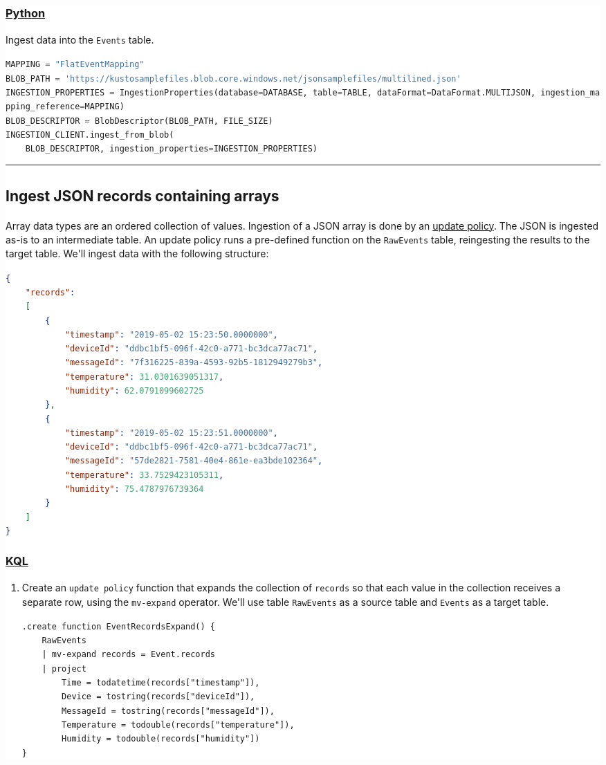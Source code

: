 ### [Python](#tab/python)

Ingest data into the `Events` table.

```python
MAPPING = "FlatEventMapping"
BLOB_PATH = 'https://kustosamplefiles.blob.core.windows.net/jsonsamplefiles/multilined.json'
INGESTION_PROPERTIES = IngestionProperties(database=DATABASE, table=TABLE, dataFormat=DataFormat.MULTIJSON, ingestion_mapping_reference=MAPPING)
BLOB_DESCRIPTOR = BlobDescriptor(BLOB_PATH, FILE_SIZE)
INGESTION_CLIENT.ingest_from_blob(
    BLOB_DESCRIPTOR, ingestion_properties=INGESTION_PROPERTIES)
```

---

## Ingest JSON records containing arrays

Array data types are an ordered collection of values. Ingestion of a JSON array is done by an [update policy](./kusto/management/show-table-update-policy-command.md). The JSON is ingested as-is to an intermediate table. An update policy runs a pre-defined function on the `RawEvents` table, reingesting the results to the target table. We'll ingest data with the following structure:

```json
{
    "records":
    [
        {
            "timestamp": "2019-05-02 15:23:50.0000000",
            "deviceId": "ddbc1bf5-096f-42c0-a771-bc3dca77ac71",
            "messageId": "7f316225-839a-4593-92b5-1812949279b3",
            "temperature": 31.0301639051317,
            "humidity": 62.0791099602725
        },
        {
            "timestamp": "2019-05-02 15:23:51.0000000",
            "deviceId": "ddbc1bf5-096f-42c0-a771-bc3dca77ac71",
            "messageId": "57de2821-7581-40e4-861e-ea3bde102364",
            "temperature": 33.7529423105311,
            "humidity": 75.4787976739364
        }
    ]
}
```

### [KQL](#tab/kusto-query-language)

1. Create an `update policy` function that expands the collection of `records` so that each value in the collection receives a separate row, using the `mv-expand` operator. We'll use table `RawEvents` as a source table and `Events` as a target table.

    ```kusto
    .create function EventRecordsExpand() {
        RawEvents
        | mv-expand records = Event.records
        | project
            Time = todatetime(records["timestamp"]),
            Device = tostring(records["deviceId"]),
            MessageId = tostring(records["messageId"]),
            Temperature = todouble(records["temperature"]),
            Humidity = todouble(records["humidity"])
    }
    ```
